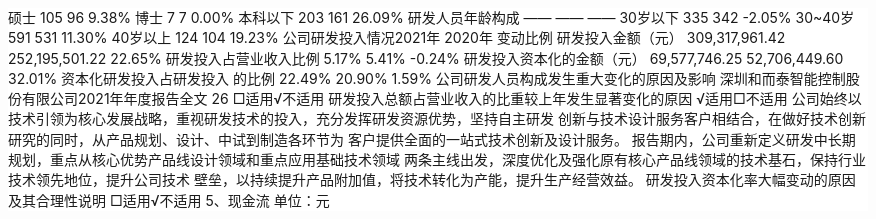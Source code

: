硕士
105
96
9.38%
博士
7
7
0.00%
本科以下
203
161
26.09%
研发人员年龄构成
——
——
——
30岁以下
335
342
-2.05%
30~40岁
591
531
11.30%
40岁以上
124
104
19.23%
公司研发投入情况2021年
2020年
变动比例
研发投入金额（元）
309,317,961.42
252,195,501.22
22.65%
研发投入占营业收入比例
5.17%
5.41%
-0.24%
研发投入资本化的金额（元）
69,577,746.25
52,706,449.60
32.01%
资本化研发投入占研发投入
的比例
22.49%
20.90%
1.59%
公司研发人员构成发生重大变化的原因及影响
深圳和而泰智能控制股份有限公司2021年年度报告全文
26
□适用√不适用
研发投入总额占营业收入的比重较上年发生显著变化的原因
√适用□不适用
公司始终以技术引领为核心发展战略，重视研发技术的投入，充分发挥研发资源优势，坚持自主研发
创新与技术设计服务客户相结合，在做好技术创新研究的同时，从产品规划、设计、中试到制造各环节为
客户提供全面的一站式技术创新及设计服务。
报告期内，公司重新定义研发中长期规划，重点从核心优势产品线设计领域和重点应用基础技术领域
两条主线出发，深度优化及强化原有核心产品线领域的技术基石，保持行业技术领先地位，提升公司技术
壁垒，以持续提升产品附加值，将技术转化为产能，提升生产经营效益。
研发投入资本化率大幅变动的原因及其合理性说明
□适用√不适用
5、现金流
单位：元
